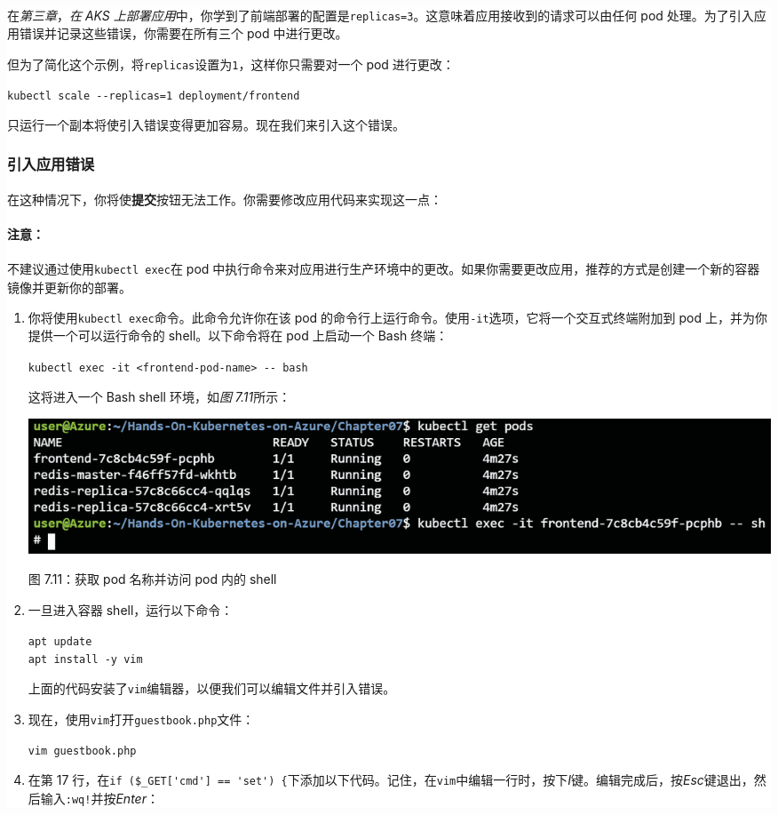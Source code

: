 在*第三章*，*在 AKS 上部署应用*中，你学到了前端部署的配置是`replicas=3`。这意味着应用接收到的请求可以由任何 pod 处理。为了引入应用错误并记录这些错误，你需要在所有三个 pod 中进行更改。

但为了简化这个示例，将`replicas`设置为`1`，这样你只需要对一个 pod 进行更改：

```
kubectl scale --replicas=1 deployment/frontend
```

只运行一个副本将使引入错误变得更加容易。现在我们来引入这个错误。

### 引入应用错误

在这种情况下，你将使**提交**按钮无法工作。你需要修改应用代码来实现这一点：

#### 注意：

不建议通过使用`kubectl exec`在 pod 中执行命令来对应用进行生产环境中的更改。如果你需要更改应用，推荐的方式是创建一个新的容器镜像并更新你的部署。

1.  你将使用`kubectl exec`命令。此命令允许你在该 pod 的命令行上运行命令。使用`-it`选项，它将一个交互式终端附加到 pod 上，并为你提供一个可以运行命令的 shell。以下命令将在 pod 上启动一个 Bash 终端：

    ```
    kubectl exec -it <frontend-pod-name> -- bash
    ```

    这将进入一个 Bash shell 环境，如*图 7.11*所示：

    ![在 pod 中执行命令以启动并进入 Bash 终端](img/B17338_07_11.jpg)

    图 7.11：获取 pod 名称并访问 pod 内的 shell

1.  一旦进入容器 shell，运行以下命令：

    ```
    apt update
    apt install -y vim
    ```

    上面的代码安装了`vim`编辑器，以便我们可以编辑文件并引入错误。

1.  现在，使用`vim`打开`guestbook.php`文件：

    ```
    vim guestbook.php
    ```

1.  在第 17 行，在`if ($_GET['cmd'] == 'set') {`下添加以下代码。记住，在`vim`中编辑一行时，按下*I*键。编辑完成后，按*Esc*键退出，然后输入`:wq!`并按*Enter*：
